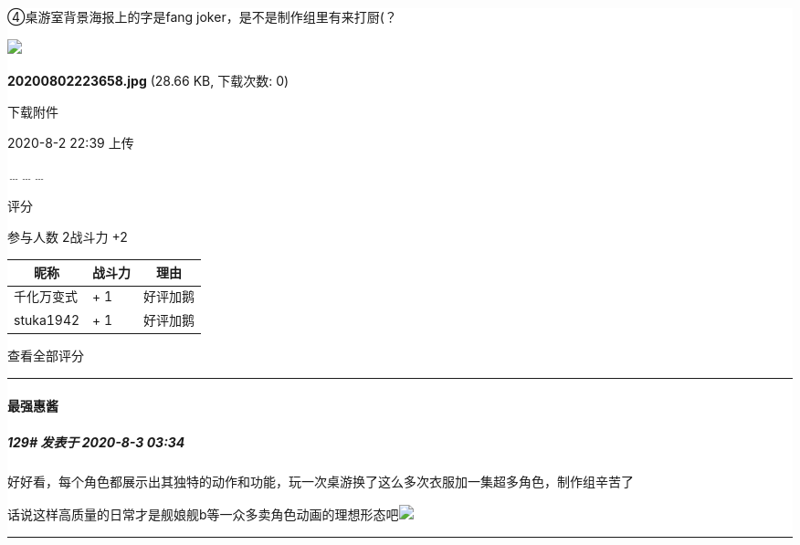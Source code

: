 





④桌游室背景海报上的字是fang joker，是不是制作组里有来打厨(？

<img src="https://img.saraba1st.com/forum/202008/02/223909rz5tynttmctnvyyk.jpg" referrerpolicy="no-referrer">


<strong>20200802223658.jpg</strong> (28.66 KB, 下载次数: 0)

下载附件

2020-8-2 22:39 上传













﹍﹍﹍

评分





 参与人数 2战斗力 +2

|昵称|战斗力|理由|
|----|---|---|
| 千化万变式| + 1|好评加鹅|
| stuka1942| + 1|好评加鹅|



查看全部评分






-----

####  最强惠酱  
##### 129#       发表于 2020-8-3 03:34




好好看，每个角色都展示出其独特的动作和功能，玩一次桌游换了这么多次衣服加一集超多角色，制作组辛苦了

话说这样高质量的日常才是舰娘舰b等一众多卖角色动画的理想形态吧<img src="https://static.saraba1st.com/image/smiley/face2017/008.png" referrerpolicy="no-referrer">







-----
